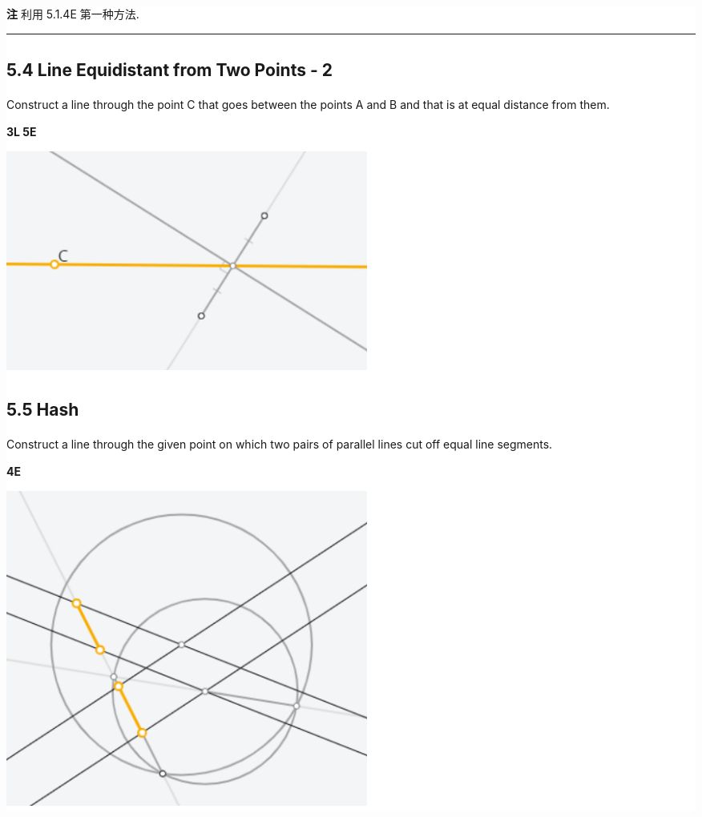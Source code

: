 **注**	利用 5.1.4E 第一种方法.

---

## 5.4	Line Equidistant from Two Points - 2

Construct a line through the point C that goes between the points A and B and that is at equal distance from them.

**3L 5E**

<img src="image\5.4.png" width=450>

## 5.5	Hash

Construct a line through the given point on which two pairs of parallel lines cut off equal line segments.

**4E**

<img src="image\5.5.4E.png" width=450>
